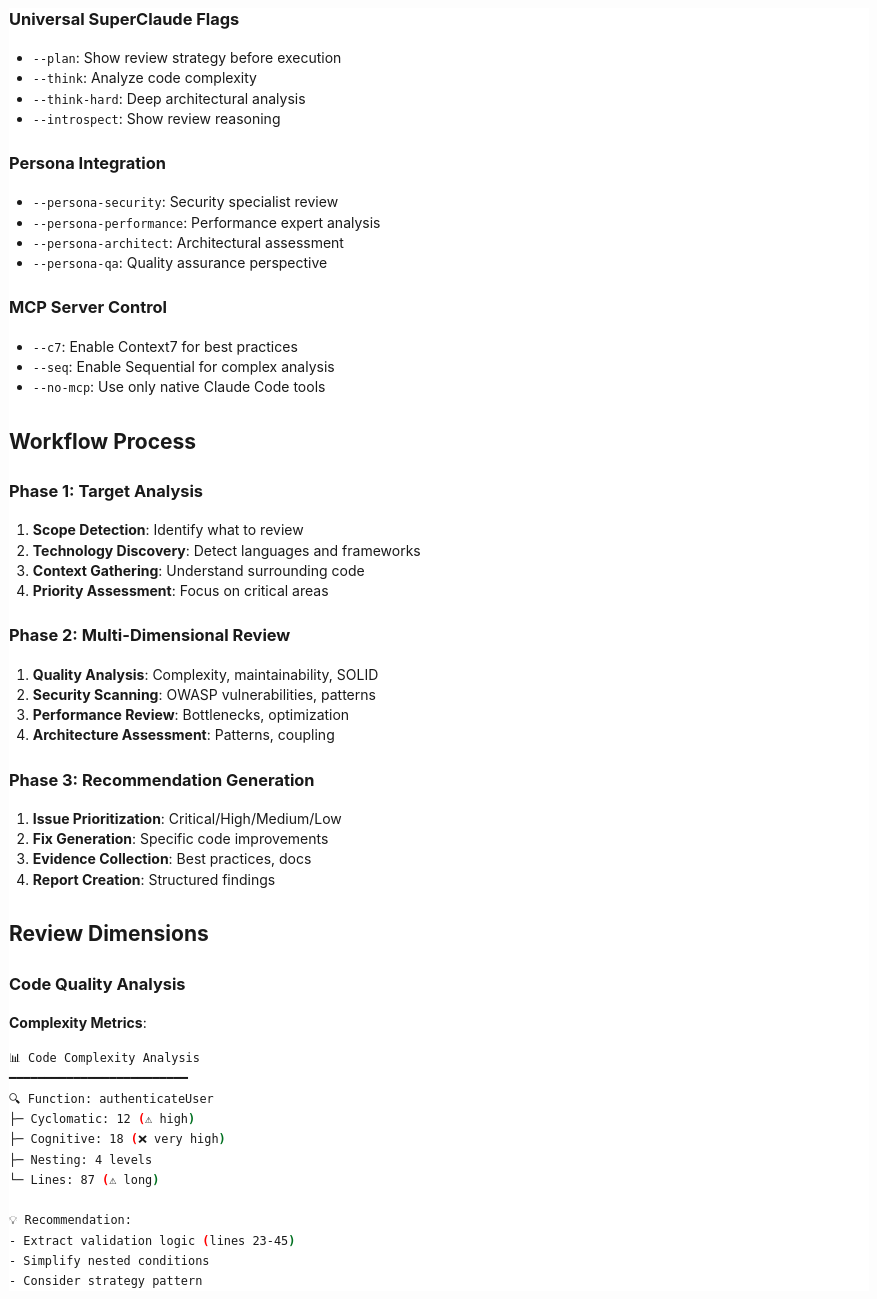 ### Universal SuperClaude Flags

- `--plan`: Show review strategy before execution
- `--think`: Analyze code complexity
- `--think-hard`: Deep architectural analysis
- `--introspect`: Show review reasoning

### Persona Integration

- `--persona-security`: Security specialist review
- `--persona-performance`: Performance expert analysis
- `--persona-architect`: Architectural assessment
- `--persona-qa`: Quality assurance perspective

### MCP Server Control

- `--c7`: Enable Context7 for best practices
- `--seq`: Enable Sequential for complex analysis
- `--no-mcp`: Use only native Claude Code tools

## Workflow Process

### Phase 1: Target Analysis
1. **Scope Detection**: Identify what to review
2. **Technology Discovery**: Detect languages and frameworks
3. **Context Gathering**: Understand surrounding code
4. **Priority Assessment**: Focus on critical areas

### Phase 2: Multi-Dimensional Review
1. **Quality Analysis**: Complexity, maintainability, SOLID
2. **Security Scanning**: OWASP vulnerabilities, patterns
3. **Performance Review**: Bottlenecks, optimization
4. **Architecture Assessment**: Patterns, coupling

### Phase 3: Recommendation Generation
1. **Issue Prioritization**: Critical/High/Medium/Low
2. **Fix Generation**: Specific code improvements
3. **Evidence Collection**: Best practices, docs
4. **Report Creation**: Structured findings

## Review Dimensions

### Code Quality Analysis

**Complexity Metrics**:
```bash
📊 Code Complexity Analysis
━━━━━━━━━━━━━━━━━━━━━━━━━
🔍 Function: authenticateUser
├─ Cyclomatic: 12 (⚠️ high)
├─ Cognitive: 18 (❌ very high)
├─ Nesting: 4 levels
└─ Lines: 87 (⚠️ long)

💡 Recommendation:
- Extract validation logic (lines 23-45)
- Simplify nested conditions
- Consider strategy pattern
```
